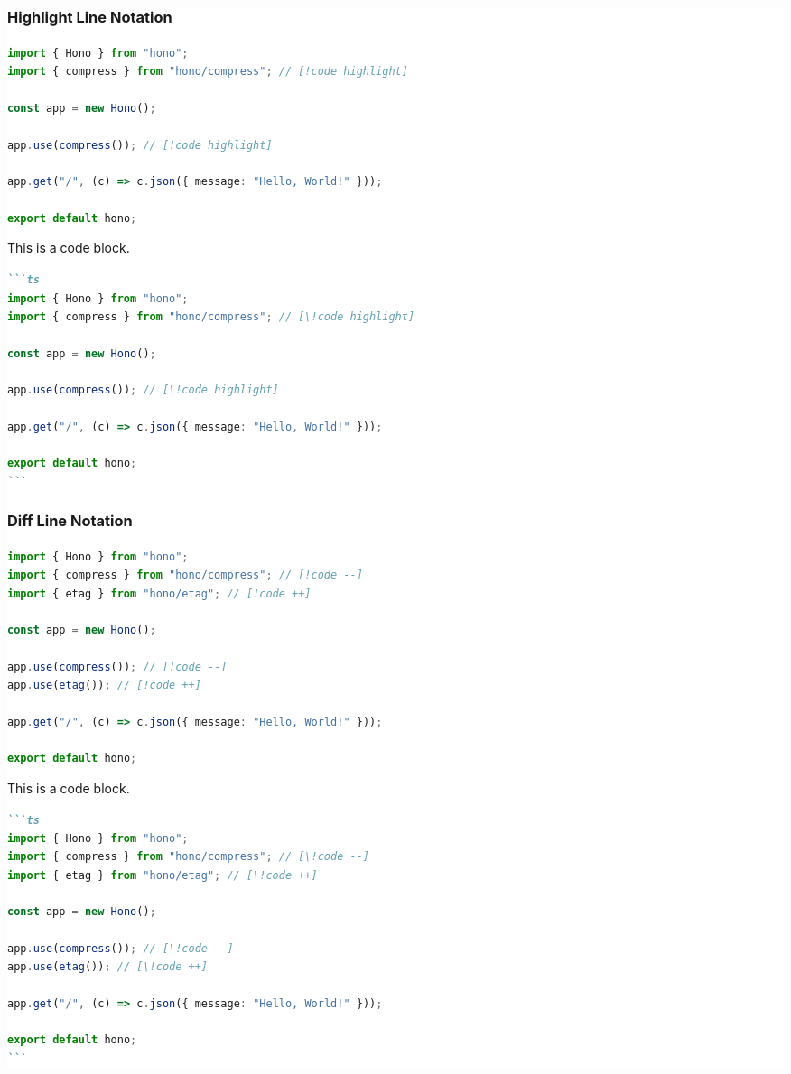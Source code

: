 ### Highlight Line Notation

```ts
import { Hono } from "hono";
import { compress } from "hono/compress"; // [!code highlight]

const app = new Hono();

app.use(compress()); // [!code highlight]

app.get("/", (c) => c.json({ message: "Hello, World!" }));

export default hono;
```

This is a code block.

````markdown
```ts
import { Hono } from "hono";
import { compress } from "hono/compress"; // [\!code highlight]

const app = new Hono();

app.use(compress()); // [\!code highlight]

app.get("/", (c) => c.json({ message: "Hello, World!" }));

export default hono;
```
````

### Diff Line Notation

```ts
import { Hono } from "hono";
import { compress } from "hono/compress"; // [!code --]
import { etag } from "hono/etag"; // [!code ++]

const app = new Hono();

app.use(compress()); // [!code --]
app.use(etag()); // [!code ++]

app.get("/", (c) => c.json({ message: "Hello, World!" }));

export default hono;
```

This is a code block.

````markdown
```ts
import { Hono } from "hono";
import { compress } from "hono/compress"; // [\!code --]
import { etag } from "hono/etag"; // [\!code ++]

const app = new Hono();

app.use(compress()); // [\!code --]
app.use(etag()); // [\!code ++]

app.get("/", (c) => c.json({ message: "Hello, World!" }));

export default hono;
```
````


[^1]: This is a footnote.
[^1]: This is a footnote.